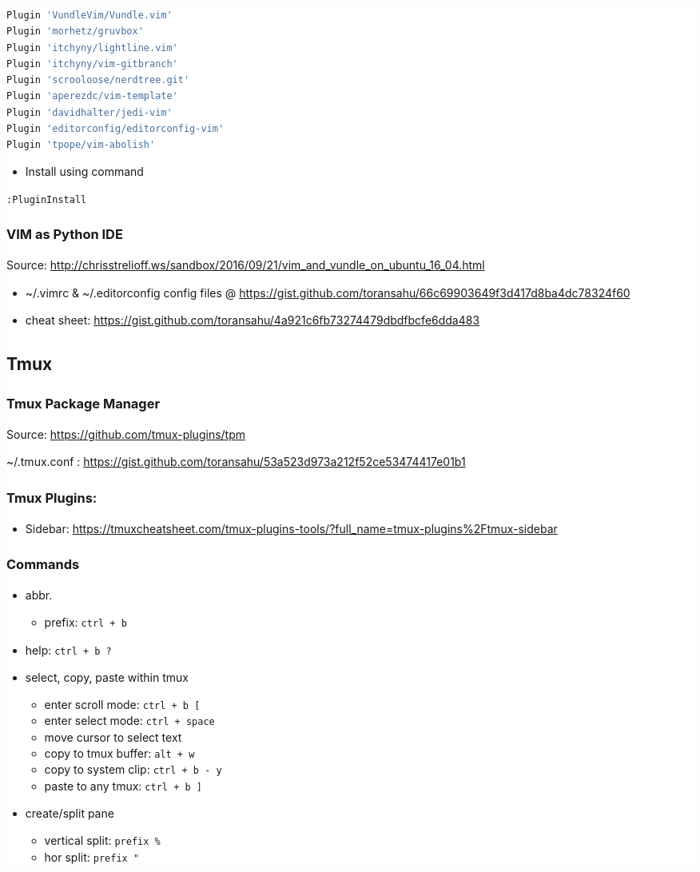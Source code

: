 ```bash
Plugin 'VundleVim/Vundle.vim'
Plugin 'morhetz/gruvbox'
Plugin 'itchyny/lightline.vim'
Plugin 'itchyny/vim-gitbranch'
Plugin 'scrooloose/nerdtree.git'
Plugin 'aperezdc/vim-template'
Plugin 'davidhalter/jedi-vim'
Plugin 'editorconfig/editorconfig-vim'
Plugin 'tpope/vim-abolish'
```

- Install using command

```bash
:PluginInstall
```

### VIM as Python IDE
Source: http://chrisstrelioff.ws/sandbox/2016/09/21/vim_and_vundle_on_ubuntu_16_04.html

- ~/.vimrc & ~/.editorconfig config files @ https://gist.github.com/toransahu/66c69903649f3d417d8ba4dc78324f60

- cheat sheet: https://gist.github.com/toransahu/4a921c6fb73274479dbdfbcfe6dda483

## Tmux

### Tmux Package Manager
Source: https://github.com/tmux-plugins/tpm

~/.tmux.conf : https://gist.github.com/toransahu/53a523d973a212f52ce53474417e01b1

### Tmux Plugins:
- Sidebar: https://tmuxcheatsheet.com/tmux-plugins-tools/?full_name=tmux-plugins%2Ftmux-sidebar


### Commands
- abbr.
    - prefix: `ctrl + b`

- help: `ctrl + b ?`

- select, copy, paste within tmux
    - enter scroll mode: `ctrl + b [`
    - enter select mode: `ctrl + space`
    - move cursor to select text
    - copy to tmux buffer: `alt + w`
    - copy to system clip: `ctrl + b - y`
    - paste to any tmux: `ctrl + b ]`
    
- create/split pane    
    - vertical split: `prefix %`
    - hor split: `prefix "`
    